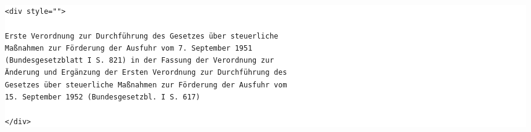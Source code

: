     <div style="">
    
    Erste Verordnung zur Durchführung des Gesetzes über steuerliche
    Maßnahmen zur Förderung der Ausfuhr vom 7. September 1951
    (Bundesgesetzblatt I S. 821) in der Fassung der Verordnung zur
    Änderung und Ergänzung der Ersten Verordnung zur Durchführung des
    Gesetzes über steuerliche Maßnahmen zur Förderung der Ausfuhr vom
    15. September 1952 (Bundesgesetzbl. I S. 617)
    
    </div>

</div>

</div>

</div>

</div>
